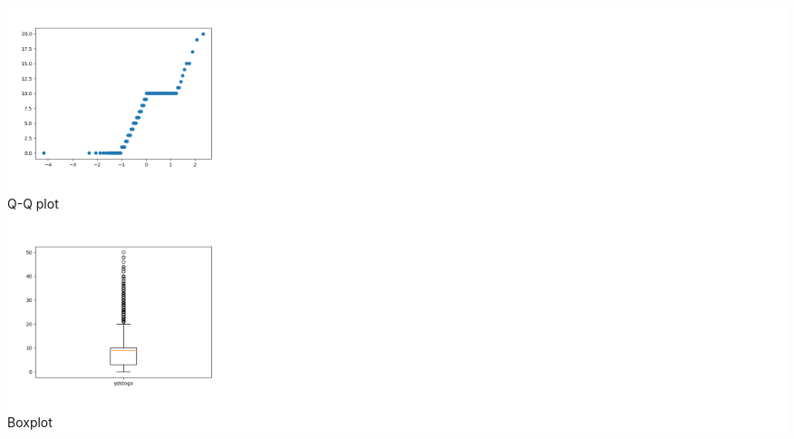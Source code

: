 <th><img src="Figures/qq_ydstogo_0.png" width="250px"><p>Q-Q plot</p></th>
<th><img src="Figures/box_ydstogo_0.png" width="250px"><p>Boxplot</p></th>
</tr>
</table>
